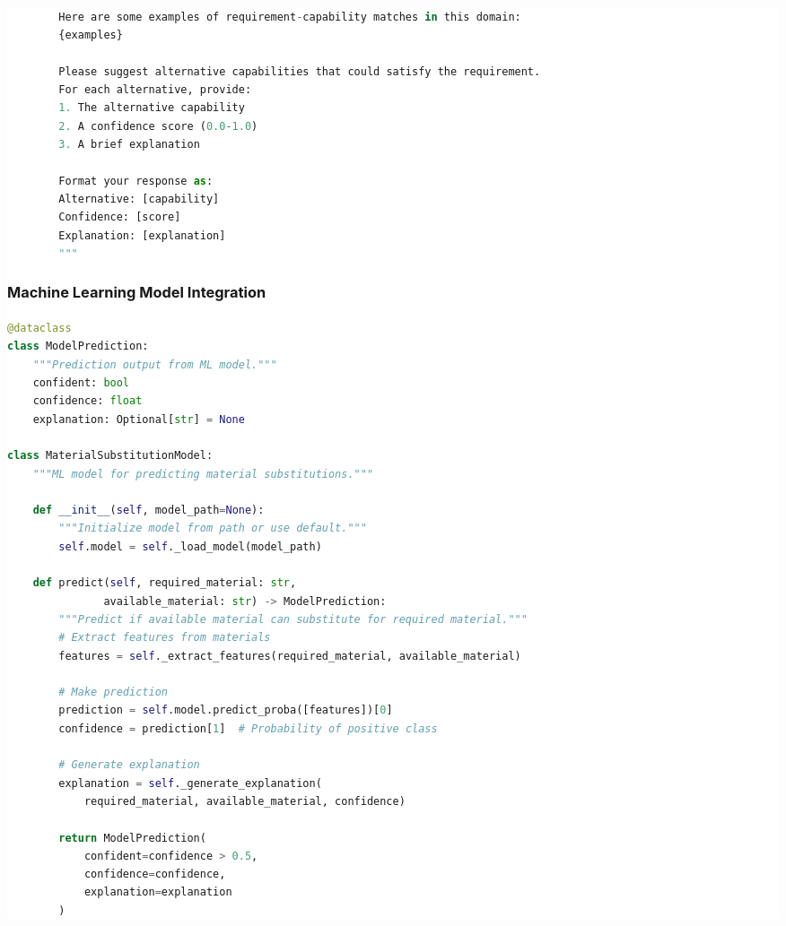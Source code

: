 ```python
        Here are some examples of requirement-capability matches in this domain:
        {examples}
        
        Please suggest alternative capabilities that could satisfy the requirement.
        For each alternative, provide:
        1. The alternative capability
        2. A confidence score (0.0-1.0)
        3. A brief explanation
        
        Format your response as:
        Alternative: [capability]
        Confidence: [score]
        Explanation: [explanation]
        """
```

### Machine Learning Model Integration
```python
@dataclass
class ModelPrediction:
    """Prediction output from ML model."""
    confident: bool
    confidence: float
    explanation: Optional[str] = None

class MaterialSubstitutionModel:
    """ML model for predicting material substitutions."""
    
    def __init__(self, model_path=None):
        """Initialize model from path or use default."""
        self.model = self._load_model(model_path)
        
    def predict(self, required_material: str, 
               available_material: str) -> ModelPrediction:
        """Predict if available material can substitute for required material."""
        # Extract features from materials
        features = self._extract_features(required_material, available_material)
        
        # Make prediction
        prediction = self.model.predict_proba([features])[0]
        confidence = prediction[1]  # Probability of positive class
        
        # Generate explanation
        explanation = self._generate_explanation(
            required_material, available_material, confidence)
            
        return ModelPrediction(
            confident=confidence > 0.5,
            confidence=confidence,
            explanation=explanation
        )
```
